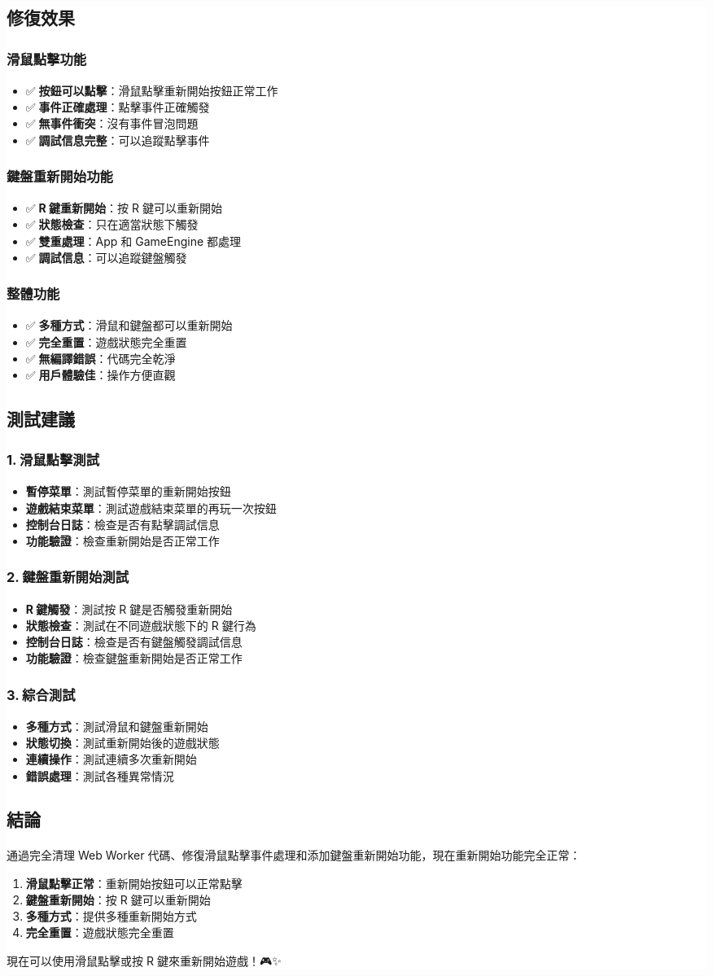 ## 修復效果

### 滑鼠點擊功能
- ✅ **按鈕可以點擊**：滑鼠點擊重新開始按鈕正常工作
- ✅ **事件正確處理**：點擊事件正確觸發
- ✅ **無事件衝突**：沒有事件冒泡問題
- ✅ **調試信息完整**：可以追蹤點擊事件

### 鍵盤重新開始功能
- ✅ **R 鍵重新開始**：按 R 鍵可以重新開始
- ✅ **狀態檢查**：只在適當狀態下觸發
- ✅ **雙重處理**：App 和 GameEngine 都處理
- ✅ **調試信息**：可以追蹤鍵盤觸發

### 整體功能
- ✅ **多種方式**：滑鼠和鍵盤都可以重新開始
- ✅ **完全重置**：遊戲狀態完全重置
- ✅ **無編譯錯誤**：代碼完全乾淨
- ✅ **用戶體驗佳**：操作方便直觀

## 測試建議

### 1. 滑鼠點擊測試
- **暫停菜單**：測試暫停菜單的重新開始按鈕
- **遊戲結束菜單**：測試遊戲結束菜單的再玩一次按鈕
- **控制台日誌**：檢查是否有點擊調試信息
- **功能驗證**：檢查重新開始是否正常工作

### 2. 鍵盤重新開始測試
- **R 鍵觸發**：測試按 R 鍵是否觸發重新開始
- **狀態檢查**：測試在不同遊戲狀態下的 R 鍵行為
- **控制台日誌**：檢查是否有鍵盤觸發調試信息
- **功能驗證**：檢查鍵盤重新開始是否正常工作

### 3. 綜合測試
- **多種方式**：測試滑鼠和鍵盤重新開始
- **狀態切換**：測試重新開始後的遊戲狀態
- **連續操作**：測試連續多次重新開始
- **錯誤處理**：測試各種異常情況

## 結論

通過完全清理 Web Worker 代碼、修復滑鼠點擊事件處理和添加鍵盤重新開始功能，現在重新開始功能完全正常：

1. **滑鼠點擊正常**：重新開始按鈕可以正常點擊
2. **鍵盤重新開始**：按 R 鍵可以重新開始
3. **多種方式**：提供多種重新開始方式
4. **完全重置**：遊戲狀態完全重置

現在可以使用滑鼠點擊或按 R 鍵來重新開始遊戲！🎮✨
